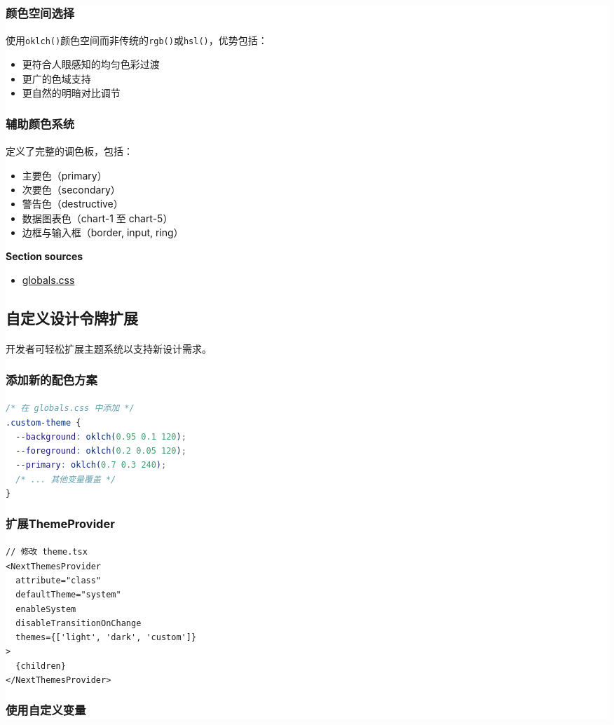 ### 颜色空间选择

使用`oklch()`颜色空间而非传统的`rgb()`或`hsl()`，优势包括：

- 更符合人眼感知的均匀色彩过渡
- 更广的色域支持
- 更自然的明暗对比调节

### 辅助颜色系统

定义了完整的调色板，包括：

- 主要色（primary）
- 次要色（secondary）
- 警告色（destructive）
- 数据图表色（chart-1 至 chart-5）
- 边框与输入框（border, input, ring）

**Section sources**

- [globals.css](file://src/app/globals.css#L45-L114)

## 自定义设计令牌扩展

开发者可轻松扩展主题系统以支持新设计需求。

### 添加新的配色方案

```css
/* 在 globals.css 中添加 */
.custom-theme {
  --background: oklch(0.95 0.1 120);
  --foreground: oklch(0.2 0.05 120);
  --primary: oklch(0.7 0.3 240);
  /* ... 其他变量覆盖 */
}
```

### 扩展ThemeProvider

```tsx
// 修改 theme.tsx
<NextThemesProvider
  attribute="class"
  defaultTheme="system"
  enableSystem
  disableTransitionOnChange
  themes={['light', 'dark', 'custom']}
>
  {children}
</NextThemesProvider>
```

### 使用自定义变量
